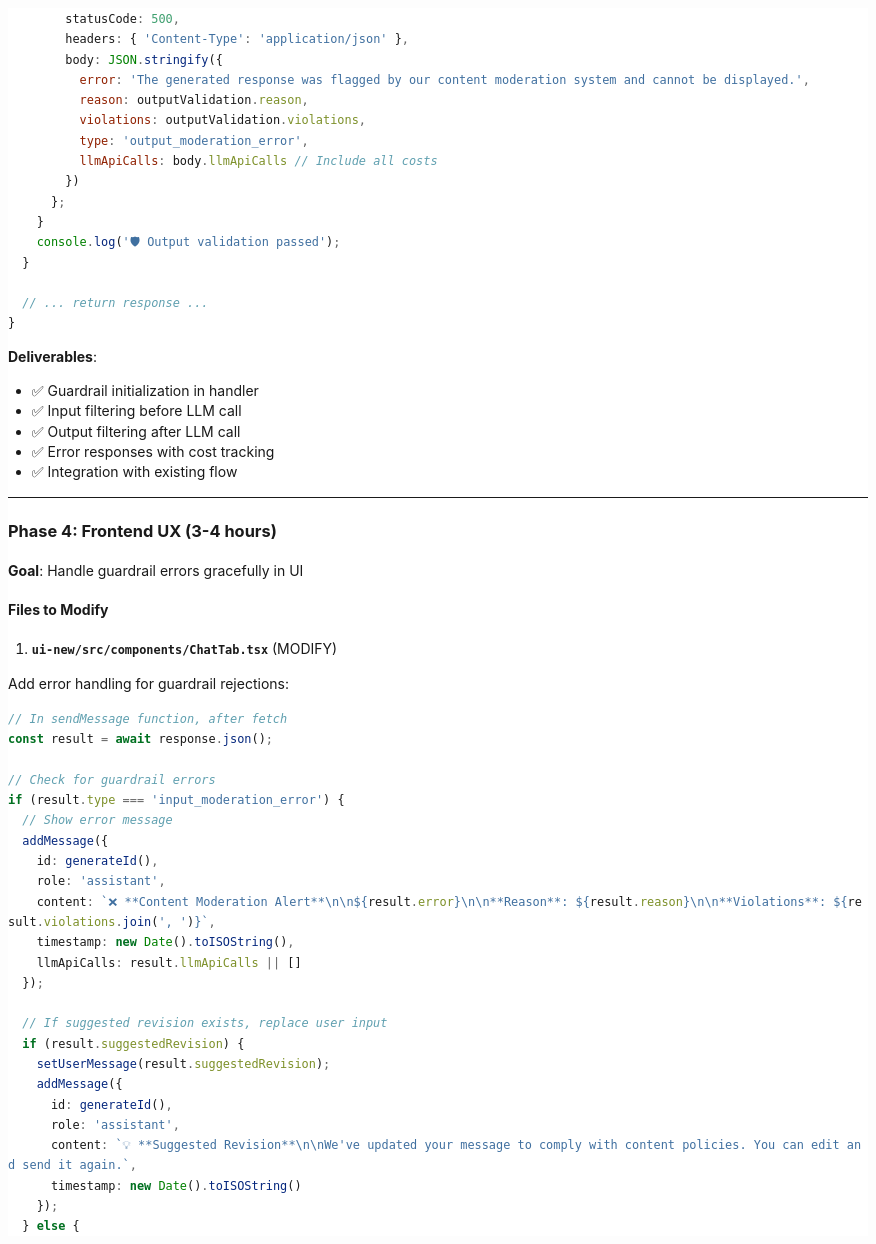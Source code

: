```javascript
        statusCode: 500,
        headers: { 'Content-Type': 'application/json' },
        body: JSON.stringify({
          error: 'The generated response was flagged by our content moderation system and cannot be displayed.',
          reason: outputValidation.reason,
          violations: outputValidation.violations,
          type: 'output_moderation_error',
          llmApiCalls: body.llmApiCalls // Include all costs
        })
      };
    }
    console.log('🛡️ Output validation passed');
  }
  
  // ... return response ...
}
```

**Deliverables**:
- ✅ Guardrail initialization in handler
- ✅ Input filtering before LLM call
- ✅ Output filtering after LLM call
- ✅ Error responses with cost tracking
- ✅ Integration with existing flow

---

### Phase 4: Frontend UX (3-4 hours)

**Goal**: Handle guardrail errors gracefully in UI

#### Files to Modify

1. **`ui-new/src/components/ChatTab.tsx`** (MODIFY)

Add error handling for guardrail rejections:

```typescript
// In sendMessage function, after fetch
const result = await response.json();

// Check for guardrail errors
if (result.type === 'input_moderation_error') {
  // Show error message
  addMessage({
    id: generateId(),
    role: 'assistant',
    content: `❌ **Content Moderation Alert**\n\n${result.error}\n\n**Reason**: ${result.reason}\n\n**Violations**: ${result.violations.join(', ')}`,
    timestamp: new Date().toISOString(),
    llmApiCalls: result.llmApiCalls || []
  });
  
  // If suggested revision exists, replace user input
  if (result.suggestedRevision) {
    setUserMessage(result.suggestedRevision);
    addMessage({
      id: generateId(),
      role: 'assistant',
      content: `💡 **Suggested Revision**\n\nWe've updated your message to comply with content policies. You can edit and send it again.`,
      timestamp: new Date().toISOString()
    });
  } else {
```